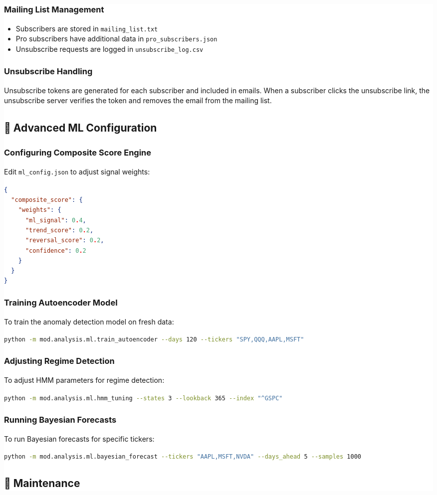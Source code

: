 ### Mailing List Management

- Subscribers are stored in `mailing_list.txt`
- Pro subscribers have additional data in `pro_subscribers.json`
- Unsubscribe requests are logged in `unsubscribe_log.csv`

### Unsubscribe Handling

Unsubscribe tokens are generated for each subscriber and included in emails. When a subscriber clicks the unsubscribe link, the unsubscribe server verifies the token and removes the email from the mailing list.

## 🧠 Advanced ML Configuration

### Configuring Composite Score Engine

Edit `ml_config.json` to adjust signal weights:
```json
{
  "composite_score": {
    "weights": {
      "ml_signal": 0.4,
      "trend_score": 0.2,
      "reversal_score": 0.2,
      "confidence": 0.2
    }
  }
}
```

### Training Autoencoder Model

To train the anomaly detection model on fresh data:
```bash
python -m mod.analysis.ml.train_autoencoder --days 120 --tickers "SPY,QQQ,AAPL,MSFT"
```

### Adjusting Regime Detection

To adjust HMM parameters for regime detection:
```bash
python -m mod.analysis.ml.hmm_tuning --states 3 --lookback 365 --index "^GSPC"
```

### Running Bayesian Forecasts

To run Bayesian forecasts for specific tickers:
```bash
python -m mod.analysis.ml.bayesian_forecast --tickers "AAPL,MSFT,NVDA" --days_ahead 5 --samples 1000
```

## 🔧 Maintenance
